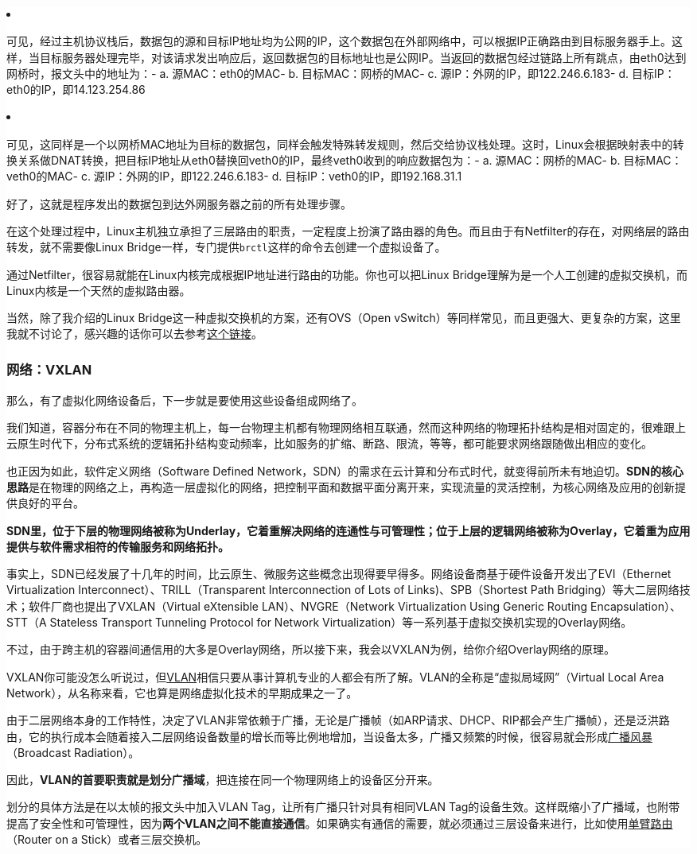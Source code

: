 <li><p>可见，经过主机协议栈后，数据包的源和目标IP地址均为公网的IP，这个数据包在外部网络中，可以根据IP正确路由到目标服务器手上。这样，当目标服务器处理完毕，对该请求发出响应后，返回数据包的目标地址也是公网IP。当返回的数据包经过链路上所有跳点，由eth0达到网桥时，报文头中的地址为：-
a. 源MAC：eth0的MAC-
b. 目标MAC：网桥的MAC-
c. 源IP：外网的IP，即122.246.6.183-
d. 目标IP：eth0的IP，即14.123.254.86</p></li>

<li><p>可见，这同样是一个以网桥MAC地址为目标的数据包，同样会触发特殊转发规则，然后交给协议栈处理。这时，Linux会根据映射表中的转换关系做DNAT转换，把目标IP地址从eth0替换回veth0的IP，最终veth0收到的响应数据包为：-
a. 源MAC：网桥的MAC-
b. 目标MAC：veth0的MAC-
c. 源IP：外网的IP，即122.246.6.183-
d. 目标IP：veth0的IP，即192.168.31.1</p></li>
</ol>

<p>好了，这就是程序发出的数据包到达外网服务器之前的所有处理步骤。</p>

<p>在这个处理过程中，Linux主机独立承担了三层路由的职责，一定程度上扮演了路由器的角色。而且由于有Netfilter的存在，对网络层的路由转发，就不需要像Linux Bridge一样，专门提供<code>brctl</code>这样的命令去创建一个虚拟设备了。</p>

<p>通过Netfilter，很容易就能在Linux内核完成根据IP地址进行路由的功能。你也可以把Linux Bridge理解为是一个人工创建的虚拟交换机，而Linux内核是一个天然的虚拟路由器。</p>

<p>当然，除了我介绍的Linux Bridge这一种虚拟交换机的方案，还有OVS（Open vSwitch）等同样常见，而且更强大、更复杂的方案，这里我就不讨论了，感兴趣的话你可以去参考<a href="https://en.wikipedia.org/wiki/Open_vSwitch" target="_blank">这个链接</a>。</p>

<h3 id="网络-vxlan">网络：VXLAN</h3>

<p>那么，有了虚拟化网络设备后，下一步就是要使用这些设备组成网络了。</p>

<p>我们知道，容器分布在不同的物理主机上，每一台物理主机都有物理网络相互联通，然而这种网络的物理拓扑结构是相对固定的，很难跟上云原生时代下，分布式系统的逻辑拓扑结构变动频率，比如服务的扩缩、断路、限流，等等，都可能要求网络跟随做出相应的变化。</p>

<p>也正因为如此，软件定义网络（Software Defined Network，SDN）的需求在云计算和分布式时代，就变得前所未有地迫切。<strong>SDN的核心思路</strong>是在物理的网络之上，再构造一层虚拟化的网络，把控制平面和数据平面分离开来，实现流量的灵活控制，为核心网络及应用的创新提供良好的平台。</p>

<p><strong>SDN里，位于下层的物理网络被称为Underlay，它着重解决网络的连通性与可管理性；位于上层的逻辑网络被称为Overlay，它着重为应用提供与软件需求相符的传输服务和网络拓扑。</strong></p>

<p>事实上，SDN已经发展了十几年的时间，比云原生、微服务这些概念出现得要早得多。网络设备商基于硬件设备开发出了EVI（Ethernet Virtualization Interconnect）、TRILL（Transparent Interconnection of Lots of Links)、SPB（Shortest Path Bridging）等大二层网络技术；软件厂商也提出了VXLAN（Virtual eXtensible LAN）、NVGRE（Network Virtualization Using Generic Routing Encapsulation）、STT（A Stateless Transport Tunneling Protocol for Network Virtualization）等一系列基于虚拟交换机实现的Overlay网络。</p>

<p>不过，由于跨主机的容器间通信用的大多是Overlay网络，所以接下来，我会以VXLAN为例，给你介绍Overlay网络的原理。</p>

<p>VXLAN你可能没怎么听说过，但<a href="https://en.wikipedia.org/wiki/Virtual_LAN" target="_blank">VLAN</a>相信只要从事计算机专业的人都会有所了解。VLAN的全称是“虚拟局域网”（Virtual Local Area Network），从名称来看，它也算是网络虚拟化技术的早期成果之一了。</p>

<p>由于二层网络本身的工作特性，决定了VLAN非常依赖于广播，无论是广播帧（如ARP请求、DHCP、RIP都会产生广播帧），还是泛洪路由，它的执行成本会随着接入二层网络设备数量的增长而等比例地增加，当设备太多，广播又频繁的时候，很容易就会形成<a href="https://en.wikipedia.org/wiki/Broadcast_radiation" target="_blank">广播风暴</a>（Broadcast Radiation）。</p>

<p>因此，<strong>VLAN的首要职责就是划分广播域</strong>，把连接在同一个物理网络上的设备区分开来。</p>

<p>划分的具体方法是在以太帧的报文头中加入VLAN Tag，让所有广播只针对具有相同VLAN Tag的设备生效。这样既缩小了广播域，也附带提高了安全性和可管理性，因为<strong>两个VLAN之间不能直接通信</strong>。如果确实有通信的需要，就必须通过三层设备来进行，比如使用<a href="https://en.wikipedia.org/wiki/Router_on_a_stick" target="_blank">单臂路由</a>（Router on a Stick）或者三层交换机。</p>
